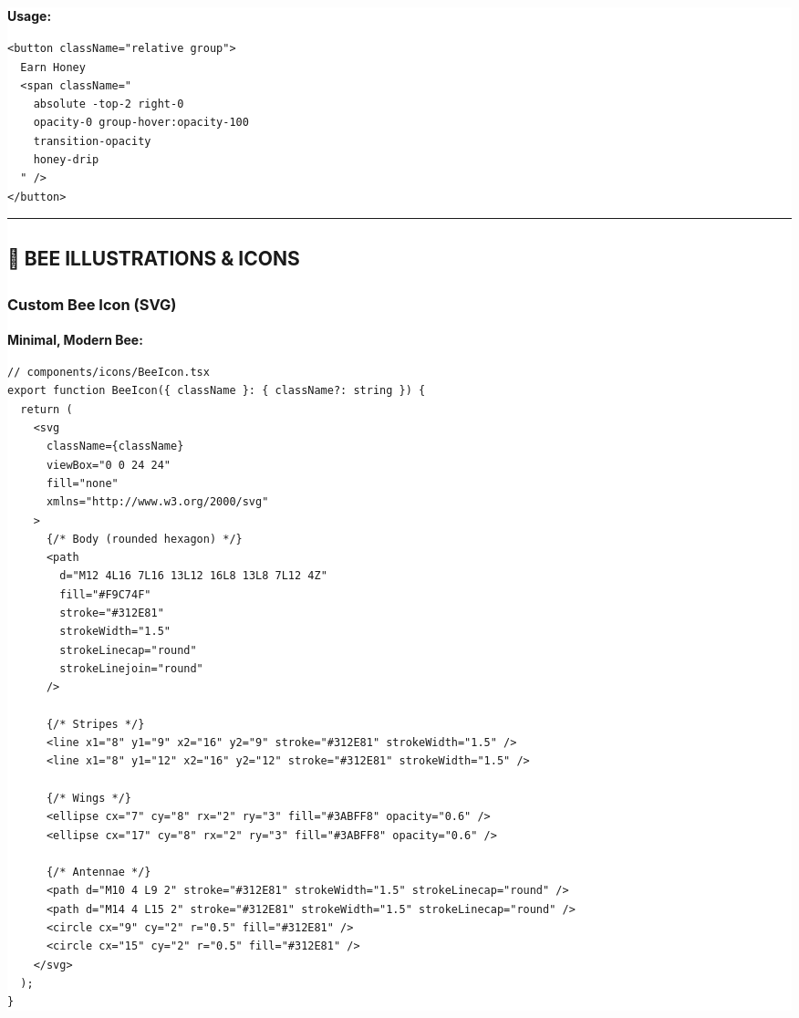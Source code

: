 **Usage:**
```tsx
<button className="relative group">
  Earn Honey
  <span className="
    absolute -top-2 right-0
    opacity-0 group-hover:opacity-100
    transition-opacity
    honey-drip
  " />
</button>
```

---

## 🐝 BEE ILLUSTRATIONS & ICONS

### **Custom Bee Icon (SVG)**

**Minimal, Modern Bee:**

```tsx
// components/icons/BeeIcon.tsx
export function BeeIcon({ className }: { className?: string }) {
  return (
    <svg
      className={className}
      viewBox="0 0 24 24"
      fill="none"
      xmlns="http://www.w3.org/2000/svg"
    >
      {/* Body (rounded hexagon) */}
      <path
        d="M12 4L16 7L16 13L12 16L8 13L8 7L12 4Z"
        fill="#F9C74F"
        stroke="#312E81"
        strokeWidth="1.5"
        strokeLinecap="round"
        strokeLinejoin="round"
      />
      
      {/* Stripes */}
      <line x1="8" y1="9" x2="16" y2="9" stroke="#312E81" strokeWidth="1.5" />
      <line x1="8" y1="12" x2="16" y2="12" stroke="#312E81" strokeWidth="1.5" />
      
      {/* Wings */}
      <ellipse cx="7" cy="8" rx="2" ry="3" fill="#3ABFF8" opacity="0.6" />
      <ellipse cx="17" cy="8" rx="2" ry="3" fill="#3ABFF8" opacity="0.6" />
      
      {/* Antennae */}
      <path d="M10 4 L9 2" stroke="#312E81" strokeWidth="1.5" strokeLinecap="round" />
      <path d="M14 4 L15 2" stroke="#312E81" strokeWidth="1.5" strokeLinecap="round" />
      <circle cx="9" cy="2" r="0.5" fill="#312E81" />
      <circle cx="15" cy="2" r="0.5" fill="#312E81" />
    </svg>
  );
}
```
